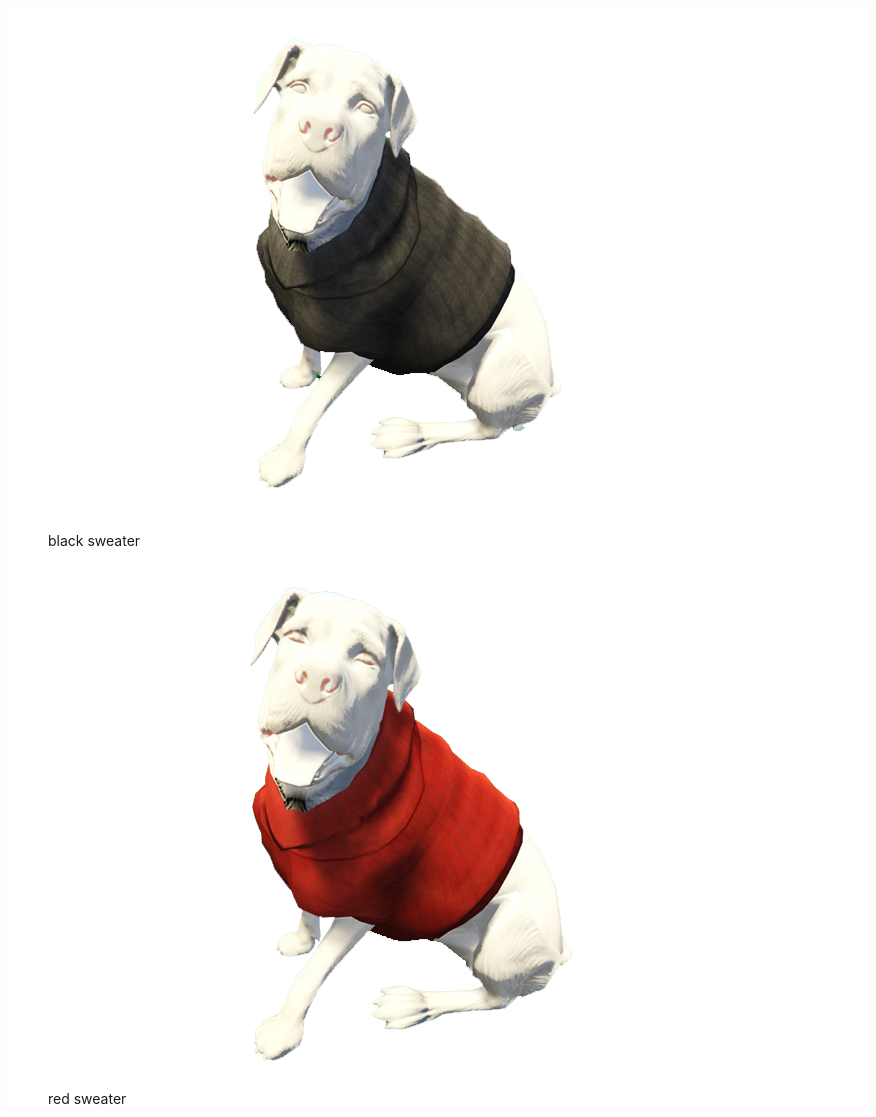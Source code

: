  

<figure><img src=".gitbook/assets/blacksweater.png" alt=""><figcaption><p>black sweater</p></figcaption></figure>

 

<figure><img src=".gitbook/assets/redsweater.png" alt=""><figcaption><p>red sweater</p></figcaption></figure>
